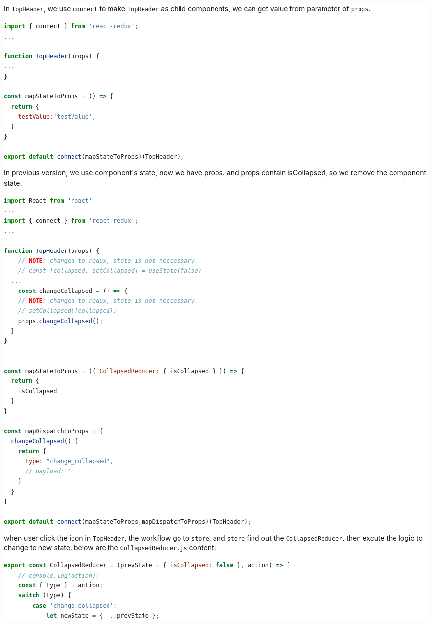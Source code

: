 In `TopHeader`, we use `connect` to make `TopHeader` as child components, we can get value from parameter of `props`.
```javascript
import { connect } from 'react-redux';
...

function TopHeader(props) {
...
}

const mapStateToProps = () => {
  return {
    testValue:'testValue',
  }
}

export default connect(mapStateToProps)(TopHeader);
```
In previous version, we use component's state, now we have props. and props contain isCollapsed, so we remove the component state.
```javascript in TopHeader
import React from 'react'
...
import { connect } from 'react-redux';
...

function TopHeader(props) {
    // NOTE: changed to redux, state is not neccessary.
    // const [collapsed, setCollapsed] = useState(false)
  ...
    const changeCollapsed = () => {
    // NOTE: changed to redux, state is not neccessary.
    // setCollapsed(!collapsed);
    props.changeCollapsed();
  } 
}


const mapStateToProps = ({ CollapsedReducer: { isCollapsed } }) => {
  return {
    isCollapsed
  }
}

const mapDispatchToProps = {
  changeCollapsed() {
    return {
      type: "change_collapsed",
      // payload:''
    }
  }
}

export default connect(mapStateToProps,mapDispatchToProps)(TopHeader);
```
when user click the icon in `TopHeader`, the workflow go to `store`, and `store` find out the `CollapsedReducer`, then excute the logic to change to new state. below are the `CollapsedReducer.js` content:
```javascript
export const CollapsedReducer = (prevState = { isCollapsed: false }, action) => {
    // console.log(action);
    const { type } = action;
    switch (type) {
        case 'change_collapsed':
            let newState = { ...prevState };
```